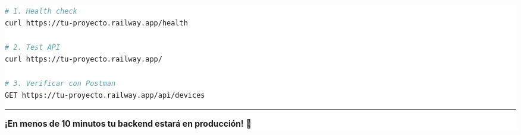 ```bash
# 1. Health check
curl https://tu-proyecto.railway.app/health

# 2. Test API
curl https://tu-proyecto.railway.app/

# 3. Verificar con Postman
GET https://tu-proyecto.railway.app/api/devices
```

---

**¡En menos de 10 minutos tu backend estará en producción!** 🚀

